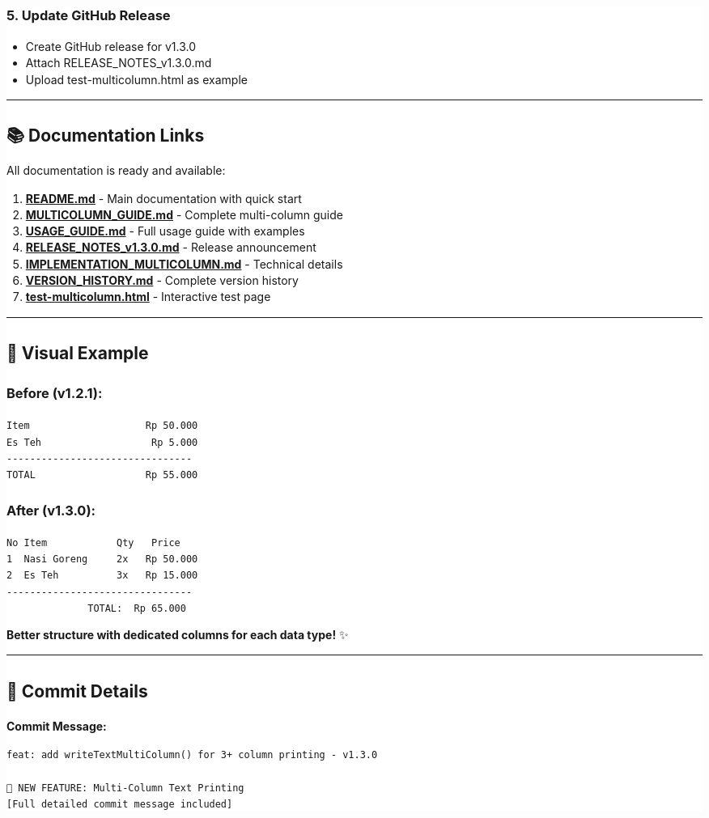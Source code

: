 ### 5. Update GitHub Release
- Create GitHub release for v1.3.0
- Attach RELEASE_NOTES_v1.3.0.md
- Upload test-multicolumn.html as example

---

## 📚 Documentation Links

All documentation is ready and available:

1. **[README.md](./readme.md)** - Main documentation with quick start
2. **[MULTICOLUMN_GUIDE.md](./MULTICOLUMN_GUIDE.md)** - Complete multi-column guide
3. **[USAGE_GUIDE.md](./USAGE_GUIDE.md)** - Full usage guide with examples
4. **[RELEASE_NOTES_v1.3.0.md](./RELEASE_NOTES_v1.3.0.md)** - Release announcement
5. **[IMPLEMENTATION_MULTICOLUMN.md](./IMPLEMENTATION_MULTICOLUMN.md)** - Technical details
6. **[VERSION_HISTORY.md](./VERSION_HISTORY.md)** - Complete version history
7. **[test-multicolumn.html](./test-multicolumn.html)** - Interactive test page

---

## 🎨 Visual Example

### Before (v1.2.1):
```
Item                    Rp 50.000
Es Teh                   Rp 5.000
--------------------------------
TOTAL                   Rp 55.000
```

### After (v1.3.0):
```
No Item            Qty   Price
1  Nasi Goreng     2x   Rp 50.000
2  Es Teh          3x   Rp 15.000
--------------------------------
              TOTAL:  Rp 65.000
```

**Better structure with dedicated columns for each data type!** ✨

---

## 💬 Commit Details

**Commit Message:**
```
feat: add writeTextMultiColumn() for 3+ column printing - v1.3.0

🎉 NEW FEATURE: Multi-Column Text Printing
[Full detailed commit message included]
```
